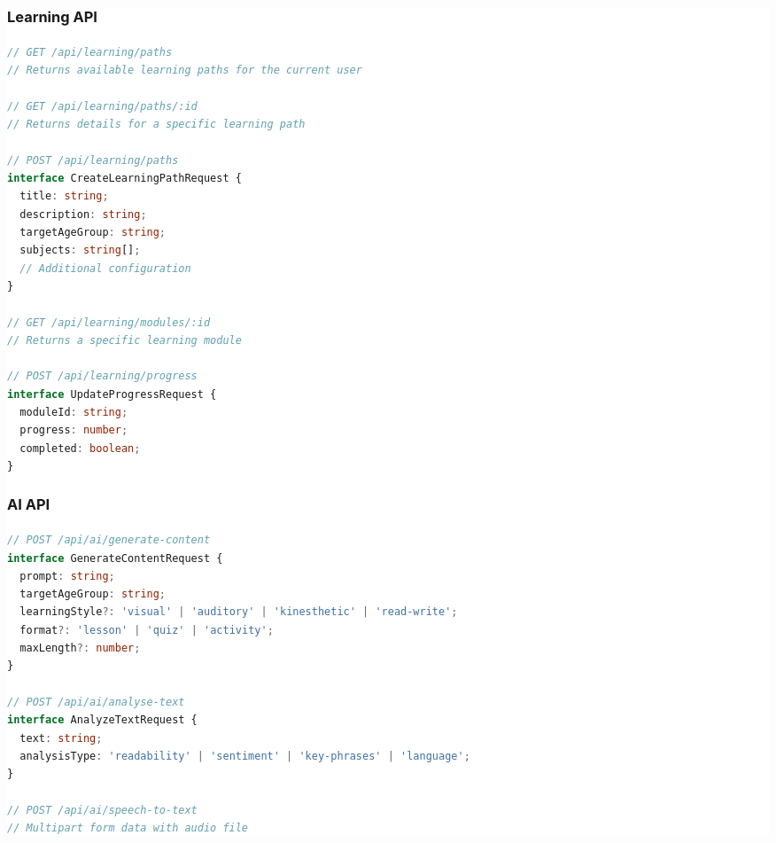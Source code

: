 ```typescript
```

### Learning API

```typescript
// GET /api/learning/paths
// Returns available learning paths for the current user

// GET /api/learning/paths/:id
// Returns details for a specific learning path

// POST /api/learning/paths
interface CreateLearningPathRequest {
  title: string;
  description: string;
  targetAgeGroup: string;
  subjects: string[];
  // Additional configuration
}

// GET /api/learning/modules/:id
// Returns a specific learning module

// POST /api/learning/progress
interface UpdateProgressRequest {
  moduleId: string;
  progress: number;
  completed: boolean;
}
```

### AI API

```typescript
// POST /api/ai/generate-content
interface GenerateContentRequest {
  prompt: string;
  targetAgeGroup: string;
  learningStyle?: 'visual' | 'auditory' | 'kinesthetic' | 'read-write';
  format?: 'lesson' | 'quiz' | 'activity';
  maxLength?: number;
}

// POST /api/ai/analyse-text
interface AnalyzeTextRequest {
  text: string;
  analysisType: 'readability' | 'sentiment' | 'key-phrases' | 'language';
}

// POST /api/ai/speech-to-text
// Multipart form data with audio file
```

